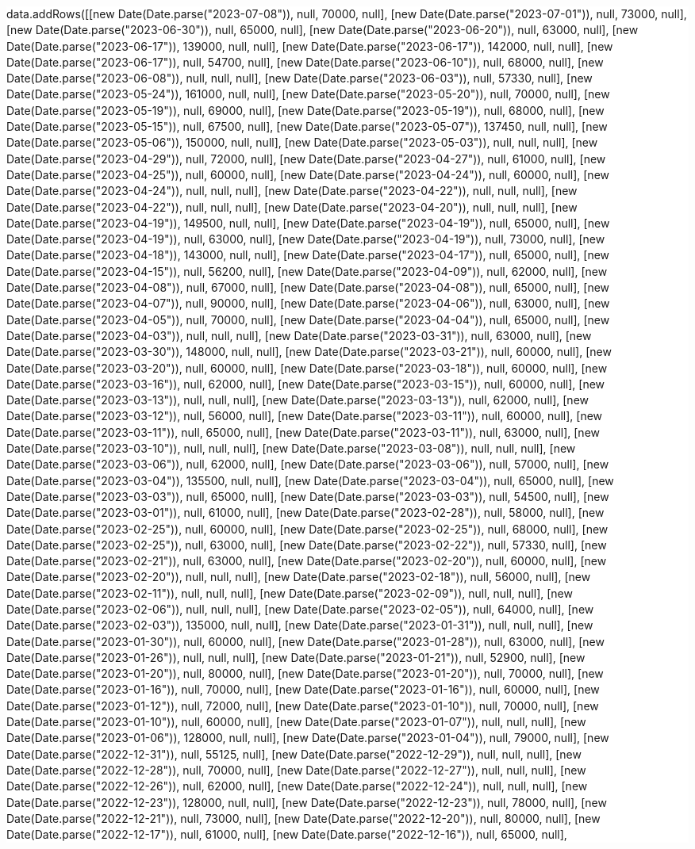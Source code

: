 
data.addRows([[new Date(Date.parse("2023-07-08")), null, 70000, null], [new Date(Date.parse("2023-07-01")), null, 73000, null], [new Date(Date.parse("2023-06-30")), null, 65000, null], [new Date(Date.parse("2023-06-20")), null, 63000, null], [new Date(Date.parse("2023-06-17")), 139000, null, null], [new Date(Date.parse("2023-06-17")), 142000, null, null], [new Date(Date.parse("2023-06-17")), null, 54700, null], [new Date(Date.parse("2023-06-10")), null, 68000, null], [new Date(Date.parse("2023-06-08")), null, null, null], [new Date(Date.parse("2023-06-03")), null, 57330, null], [new Date(Date.parse("2023-05-24")), 161000, null, null], [new Date(Date.parse("2023-05-20")), null, 70000, null], [new Date(Date.parse("2023-05-19")), null, 69000, null], [new Date(Date.parse("2023-05-19")), null, 68000, null], [new Date(Date.parse("2023-05-15")), null, 67500, null], [new Date(Date.parse("2023-05-07")), 137450, null, null], [new Date(Date.parse("2023-05-06")), 150000, null, null], [new Date(Date.parse("2023-05-03")), null, null, null], [new Date(Date.parse("2023-04-29")), null, 72000, null], [new Date(Date.parse("2023-04-27")), null, 61000, null], [new Date(Date.parse("2023-04-25")), null, 60000, null], [new Date(Date.parse("2023-04-24")), null, 60000, null], [new Date(Date.parse("2023-04-24")), null, null, null], [new Date(Date.parse("2023-04-22")), null, null, null], [new Date(Date.parse("2023-04-22")), null, null, null], [new Date(Date.parse("2023-04-20")), null, null, null], [new Date(Date.parse("2023-04-19")), 149500, null, null], [new Date(Date.parse("2023-04-19")), null, 65000, null], [new Date(Date.parse("2023-04-19")), null, 63000, null], [new Date(Date.parse("2023-04-19")), null, 73000, null], [new Date(Date.parse("2023-04-18")), 143000, null, null], [new Date(Date.parse("2023-04-17")), null, 65000, null], [new Date(Date.parse("2023-04-15")), null, 56200, null], [new Date(Date.parse("2023-04-09")), null, 62000, null], [new Date(Date.parse("2023-04-08")), null, 67000, null], [new Date(Date.parse("2023-04-08")), null, 65000, null], [new Date(Date.parse("2023-04-07")), null, 90000, null], [new Date(Date.parse("2023-04-06")), null, 63000, null], [new Date(Date.parse("2023-04-05")), null, 70000, null], [new Date(Date.parse("2023-04-04")), null, 65000, null], [new Date(Date.parse("2023-04-03")), null, null, null], [new Date(Date.parse("2023-03-31")), null, 63000, null], [new Date(Date.parse("2023-03-30")), 148000, null, null], [new Date(Date.parse("2023-03-21")), null, 60000, null], [new Date(Date.parse("2023-03-20")), null, 60000, null], [new Date(Date.parse("2023-03-18")), null, 60000, null], [new Date(Date.parse("2023-03-16")), null, 62000, null], [new Date(Date.parse("2023-03-15")), null, 60000, null], [new Date(Date.parse("2023-03-13")), null, null, null], [new Date(Date.parse("2023-03-13")), null, 62000, null], [new Date(Date.parse("2023-03-12")), null, 56000, null], [new Date(Date.parse("2023-03-11")), null, 60000, null], [new Date(Date.parse("2023-03-11")), null, 65000, null], [new Date(Date.parse("2023-03-11")), null, 63000, null], [new Date(Date.parse("2023-03-10")), null, null, null], [new Date(Date.parse("2023-03-08")), null, null, null], [new Date(Date.parse("2023-03-06")), null, 62000, null], [new Date(Date.parse("2023-03-06")), null, 57000, null], [new Date(Date.parse("2023-03-04")), 135500, null, null], [new Date(Date.parse("2023-03-04")), null, 65000, null], [new Date(Date.parse("2023-03-03")), null, 65000, null], [new Date(Date.parse("2023-03-03")), null, 54500, null], [new Date(Date.parse("2023-03-01")), null, 61000, null], [new Date(Date.parse("2023-02-28")), null, 58000, null], [new Date(Date.parse("2023-02-25")), null, 60000, null], [new Date(Date.parse("2023-02-25")), null, 68000, null], [new Date(Date.parse("2023-02-25")), null, 63000, null], [new Date(Date.parse("2023-02-22")), null, 57330, null], [new Date(Date.parse("2023-02-21")), null, 63000, null], [new Date(Date.parse("2023-02-20")), null, 60000, null], [new Date(Date.parse("2023-02-20")), null, null, null], [new Date(Date.parse("2023-02-18")), null, 56000, null], [new Date(Date.parse("2023-02-11")), null, null, null], [new Date(Date.parse("2023-02-09")), null, null, null], [new Date(Date.parse("2023-02-06")), null, null, null], [new Date(Date.parse("2023-02-05")), null, 64000, null], [new Date(Date.parse("2023-02-03")), 135000, null, null], [new Date(Date.parse("2023-01-31")), null, null, null], [new Date(Date.parse("2023-01-30")), null, 60000, null], [new Date(Date.parse("2023-01-28")), null, 63000, null], [new Date(Date.parse("2023-01-26")), null, null, null], [new Date(Date.parse("2023-01-21")), null, 52900, null], [new Date(Date.parse("2023-01-20")), null, 80000, null], [new Date(Date.parse("2023-01-20")), null, 70000, null], [new Date(Date.parse("2023-01-16")), null, 70000, null], [new Date(Date.parse("2023-01-16")), null, 60000, null], [new Date(Date.parse("2023-01-12")), null, 72000, null], [new Date(Date.parse("2023-01-10")), null, 70000, null], [new Date(Date.parse("2023-01-10")), null, 60000, null], [new Date(Date.parse("2023-01-07")), null, null, null], [new Date(Date.parse("2023-01-06")), 128000, null, null], [new Date(Date.parse("2023-01-04")), null, 79000, null], [new Date(Date.parse("2022-12-31")), null, 55125, null], [new Date(Date.parse("2022-12-29")), null, null, null], [new Date(Date.parse("2022-12-28")), null, 70000, null], [new Date(Date.parse("2022-12-27")), null, null, null], [new Date(Date.parse("2022-12-26")), null, 62000, null], [new Date(Date.parse("2022-12-24")), null, null, null], [new Date(Date.parse("2022-12-23")), 128000, null, null], [new Date(Date.parse("2022-12-23")), null, 78000, null], [new Date(Date.parse("2022-12-21")), null, 73000, null], [new Date(Date.parse("2022-12-20")), null, 80000, null], [new Date(Date.parse("2022-12-17")), null, 61000, null], [new Date(Date.parse("2022-12-16")), null, 65000, null],